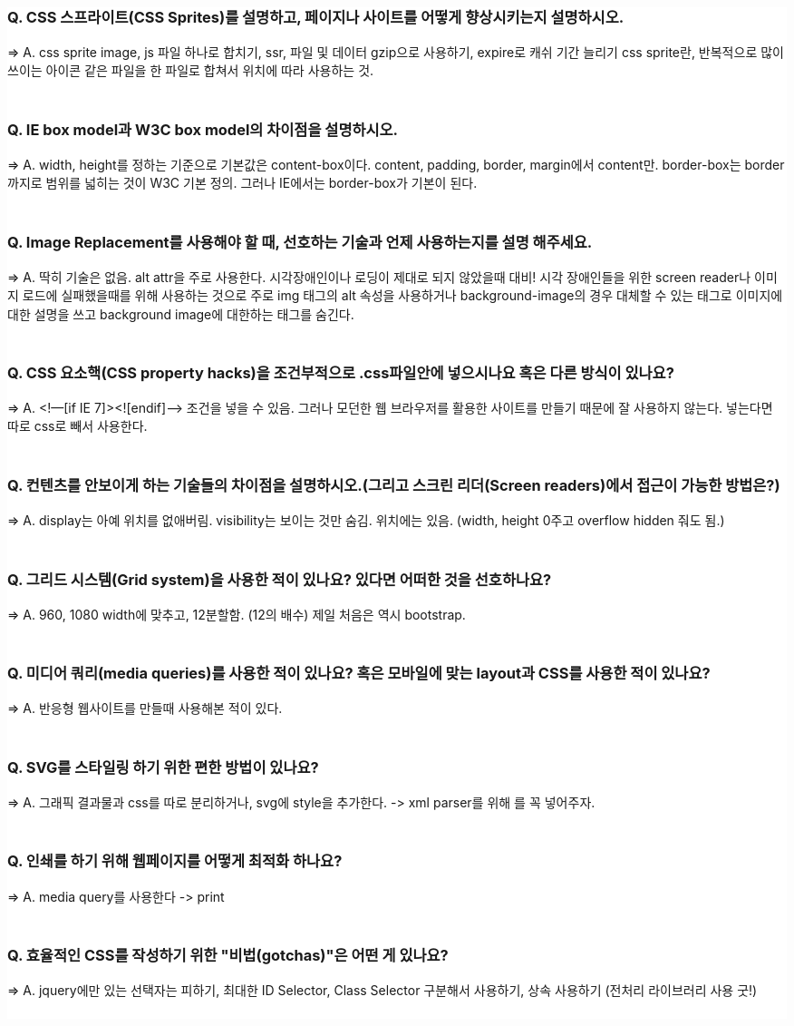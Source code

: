 ### Q. CSS 스프라이트(CSS Sprites)를 설명하고, 페이지나 사이트를 어떻게 향상시키는지 설명하시오.
 => A. css sprite image, js 파일 하나로 합치기, ssr, 파일 및 데이터 gzip으로 사용하기, expire로 캐쉬 기간 늘리기
 css sprite란, 반복적으로 많이 쓰이는 아이콘 같은 파일을 한 파일로 합쳐서 위치에 따라 사용하는 것.
<br/><br/>

### Q. IE box model과 W3C box model의 차이점을 설명하시오.
 => A. width, height를 정하는 기준으로 기본값은 content-box이다. content, padding, border, margin에서 content만.  border-box는 border까지로 범위를 넓히는 것이 W3C 기본 정의. 그러나 IE에서는 border-box가 기본이 된다.
<br/><br/>

### Q. Image Replacement를 사용해야 할 때, 선호하는 기술과 언제 사용하는지를 설명 해주세요.
 => A. 딱히 기술은 없음. alt attr을 주로 사용한다. 시각장애인이나 로딩이 제대로 되지 않았을때 대비! 시각 장애인들을 위한 screen reader나 이미지 로드에 실패했을때를 위해 사용하는 것으로 주로 img 태그의 alt 속성을 사용하거나
background-image의 경우 대체할 수 있는 태그로 이미지에 대한 설명을 쓰고 background image에 대한하는 태그를 숨긴다.
<br/><br/>

### Q. CSS 요소핵(CSS property hacks)을 조건부적으로 .css파일안에 넣으시나요 혹은 다른 방식이 있나요?
 => A. <!—[if IE 7]><![endif]—> 조건을 넣을 수 있음. 그러나 모던한 웹 브라우저를 활용한 사이트를 만들기 때문에 잘 사용하지 않는다.
넣는다면 따로 css로 빼서 사용한다.
<br/><br/>

### Q. 컨텐츠를 안보이게 하는 기술들의 차이점을 설명하시오.(그리고 스크린 리더(Screen readers)에서 접근이 가능한 방법은?)
 => A. display는 아예 위치를 없애버림. visibility는 보이는 것만 숨김. 위치에는 있음. (width, height 0주고 overflow hidden 줘도 됨.)
<br/><br/>

### Q. 그리드 시스템(Grid system)을 사용한 적이 있나요? 있다면 어떠한 것을 선호하나요?
 => A. 960, 1080 width에 맞추고, 12분할함. (12의 배수) 제일 처음은 역시 bootstrap.
<br/><br/>

### Q. 미디어 쿼리(media queries)를 사용한 적이 있나요? 혹은 모바일에 맞는 layout과 CSS를 사용한 적이 있나요?
 => A. 반응형 웹사이트를 만들때 사용해본 적이 있다.
<br/><br/>

### Q. SVG를 스타일링 하기 위한 편한 방법이 있나요?
 => A. 그래픽 결과물과 css를 따로 분리하거나, svg에 style을 추가한다. -> xml parser를 위해  <style type="text/css"><![CDATA{ a {...} }}></style>를 꼭 넣어주자.
<br/><br/>

### Q. 인쇄를 하기 위해 웹페이지를 어떻게 최적화 하나요?
 => A. media query를 사용한다 -> print
<br/><br/>

### Q. 효율적인 CSS를 작성하기 위한 "비법(gotchas)"은 어떤 게 있나요?
 => A. jquery에만 있는 선택자는 피하기, 최대한 ID Selector, Class Selector 구분해서 사용하기, 상속 사용하기 (전처리 라이브러리 사용 굿!)
<br/><br/>
